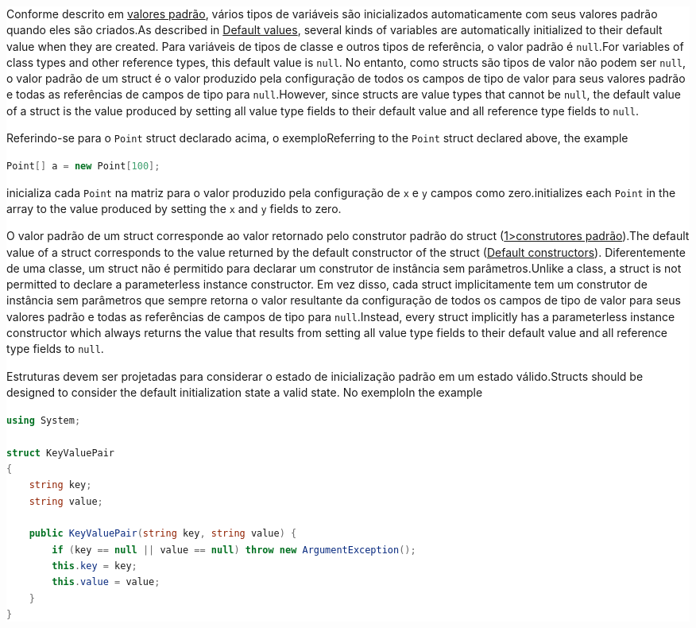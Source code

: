 <span data-ttu-id="89b20-175">Conforme descrito em [valores padrão](variables.md#default-values), vários tipos de variáveis são inicializados automaticamente com seus valores padrão quando eles são criados.</span><span class="sxs-lookup"><span data-stu-id="89b20-175">As described in [Default values](variables.md#default-values), several kinds of variables are automatically initialized to their default value when they are created.</span></span> <span data-ttu-id="89b20-176">Para variáveis de tipos de classe e outros tipos de referência, o valor padrão é `null`.</span><span class="sxs-lookup"><span data-stu-id="89b20-176">For variables of class types and other reference types, this default value is `null`.</span></span> <span data-ttu-id="89b20-177">No entanto, como structs são tipos de valor não podem ser `null`, o valor padrão de um struct é o valor produzido pela configuração de todos os campos de tipo de valor para seus valores padrão e todas as referências de campos de tipo para `null`.</span><span class="sxs-lookup"><span data-stu-id="89b20-177">However, since structs are value types that cannot be `null`, the default value of a struct is the value produced by setting all value type fields to their default value and all reference type fields to `null`.</span></span>

<span data-ttu-id="89b20-178">Referindo-se para o `Point` struct declarado acima, o exemplo</span><span class="sxs-lookup"><span data-stu-id="89b20-178">Referring to the `Point` struct declared above, the example</span></span>
```csharp
Point[] a = new Point[100];
```
<span data-ttu-id="89b20-179">inicializa cada `Point` na matriz para o valor produzido pela configuração de `x` e `y` campos como zero.</span><span class="sxs-lookup"><span data-stu-id="89b20-179">initializes each `Point` in the array to the value produced by setting the `x` and `y` fields to zero.</span></span>

<span data-ttu-id="89b20-180">O valor padrão de um struct corresponde ao valor retornado pelo construtor padrão do struct ([1&gt;construtores padrão](types.md#default-constructors)).</span><span class="sxs-lookup"><span data-stu-id="89b20-180">The default value of a struct corresponds to the value returned by the default constructor of the struct ([Default constructors](types.md#default-constructors)).</span></span> <span data-ttu-id="89b20-181">Diferentemente de uma classe, um struct não é permitido para declarar um construtor de instância sem parâmetros.</span><span class="sxs-lookup"><span data-stu-id="89b20-181">Unlike a class, a struct is not permitted to declare a parameterless instance constructor.</span></span> <span data-ttu-id="89b20-182">Em vez disso, cada struct implicitamente tem um construtor de instância sem parâmetros que sempre retorna o valor resultante da configuração de todos os campos de tipo de valor para seus valores padrão e todas as referências de campos de tipo para `null`.</span><span class="sxs-lookup"><span data-stu-id="89b20-182">Instead, every struct implicitly has a parameterless instance constructor which always returns the value that results from setting all value type fields to their default value and all reference type fields to `null`.</span></span>

<span data-ttu-id="89b20-183">Estruturas devem ser projetadas para considerar o estado de inicialização padrão em um estado válido.</span><span class="sxs-lookup"><span data-stu-id="89b20-183">Structs should be designed to consider the default initialization state a valid state.</span></span> <span data-ttu-id="89b20-184">No exemplo</span><span class="sxs-lookup"><span data-stu-id="89b20-184">In the example</span></span>
```csharp
using System;

struct KeyValuePair
{
    string key;
    string value;

    public KeyValuePair(string key, string value) {
        if (key == null || value == null) throw new ArgumentException();
        this.key = key;
        this.value = value;
    }
}
```